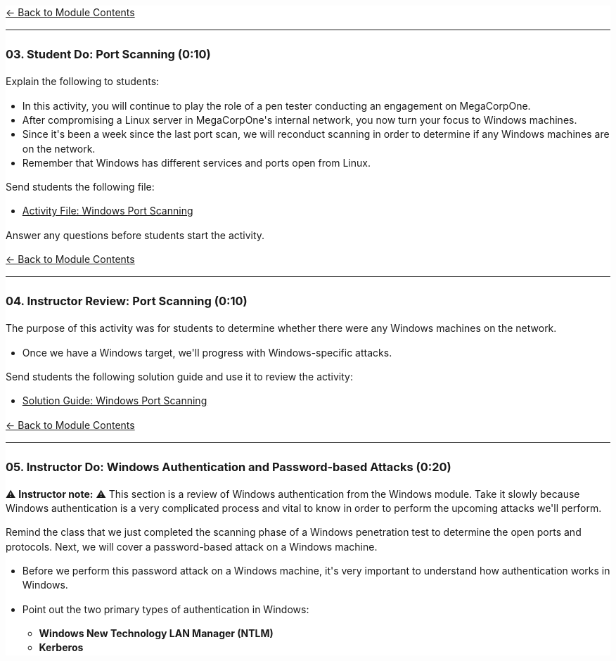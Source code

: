 [<- Back to Module Contents](LessonPlan.md#module-day-1-contents)

---

### 03. Student Do: Port Scanning (0:10)

Explain the following to students:

- In this activity, you will continue to play the role of a pen tester conducting an engagement on MegaCorpOne.
- After compromising a Linux server in MegaCorpOne's internal network, you now turn your focus to Windows machines.
- Since it's been a week since the last port scan, we will reconduct scanning in order to determine if any Windows machines are on the network.
- Remember that Windows has different services and ports open from Linux.

Send students the following file:

- [Activity File: Windows Port Scanning](Activities/01_WindowsPortScanning/Unsolved/README.md)

Answer any questions before students start the activity.

[<- Back to Module Contents](LessonPlan.md#module-day-1-contents)

---

### 04. Instructor Review: Port Scanning (0:10)

The purpose of this activity was for students to determine whether there were any Windows machines on the network.

- Once we have a Windows target, we'll progress with Windows-specific attacks.

Send students the following solution guide and use it to review the activity:

- [Solution Guide: Windows Port Scanning](Activities/01_WindowsPortScanning/Solved/README.md) 

[<- Back to Module Contents](LessonPlan.md#module-day-1-contents)

---

### 05. Instructor Do: Windows Authentication and Password-based Attacks (0:20)

:warning: **Instructor note:** :warning: This section is a review of Windows authentication from the Windows module. Take it slowly because Windows authentication is a very complicated process and vital to know in order to perform the upcoming attacks we'll perform. 

Remind the class that we just completed the scanning phase of a Windows penetration test to determine the open ports and protocols. Next, we will cover a password-based attack on a Windows machine.

- Before we perform this password attack on a Windows machine, it's very important to understand how authentication works in Windows. 

- Point out the two primary types of authentication in Windows:

  - **Windows New Technology LAN Manager (NTLM)**
  - **Kerberos**
